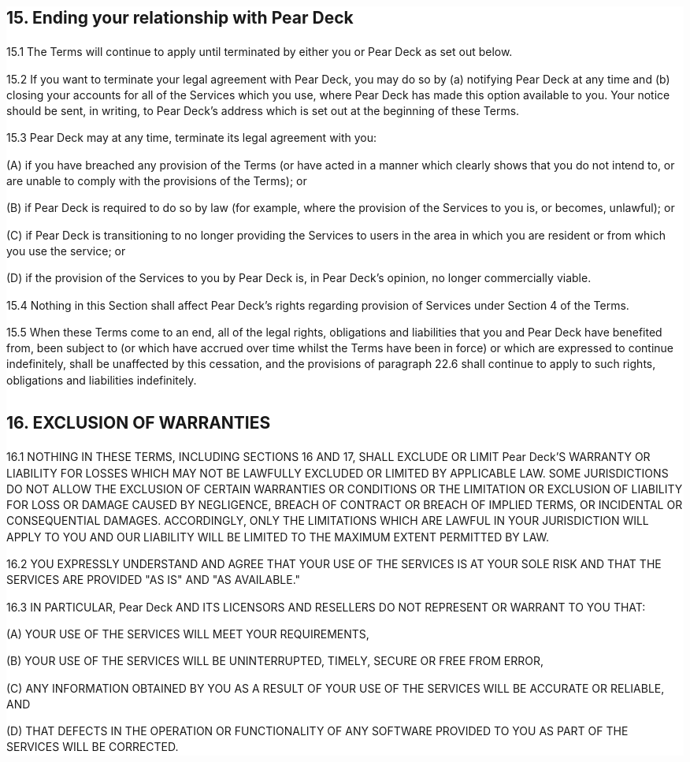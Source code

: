 ## 15. Ending your relationship with Pear Deck

15.1 The Terms will continue to apply until terminated by either you or Pear Deck as set out below.

15.2 If you want to terminate your legal agreement with Pear Deck, you may do so by (a) notifying Pear Deck at any time and (b) closing your accounts for all of the Services which you use, where Pear Deck has made this option available to you. Your notice should be sent, in writing, to Pear Deck’s address which is set out at the beginning of these Terms.

15.3 Pear Deck may at any time, terminate its legal agreement with you:

(A) if you have breached any provision of the Terms (or have acted in a manner which clearly shows that you do not intend to, or are unable to comply with the provisions of the Terms); or

(B) if Pear Deck is required to do so by law (for example, where the provision of the Services to you is, or becomes, unlawful); or

(C) if Pear Deck is transitioning to no longer providing the Services to users in the area in which you are resident or from which you use the service; or

(D) if the provision of the Services to you by Pear Deck is, in Pear Deck’s opinion, no longer commercially viable.

15.4 Nothing in this Section shall affect Pear Deck’s rights regarding provision of Services under Section 4 of the Terms.

15.5 When these Terms come to an end, all of the legal rights, obligations and liabilities that you and Pear Deck have benefited from, been subject to (or which have accrued over time whilst the Terms have been in force) or which are expressed to continue indefinitely, shall be unaffected by this cessation, and the provisions of paragraph 22.6 shall continue to apply to such rights, obligations and liabilities indefinitely.

## 16. EXCLUSION OF WARRANTIES

16.1 NOTHING IN THESE TERMS, INCLUDING SECTIONS 16 AND 17, SHALL EXCLUDE OR LIMIT Pear Deck’S WARRANTY OR LIABILITY FOR LOSSES WHICH MAY NOT BE LAWFULLY EXCLUDED OR LIMITED BY APPLICABLE LAW. SOME JURISDICTIONS DO NOT ALLOW THE EXCLUSION OF CERTAIN WARRANTIES OR CONDITIONS OR THE LIMITATION OR EXCLUSION OF LIABILITY FOR LOSS OR DAMAGE CAUSED BY NEGLIGENCE, BREACH OF CONTRACT OR BREACH OF IMPLIED TERMS, OR INCIDENTAL OR CONSEQUENTIAL DAMAGES. ACCORDINGLY, ONLY THE LIMITATIONS WHICH ARE LAWFUL IN YOUR JURISDICTION WILL APPLY TO YOU AND OUR LIABILITY WILL BE LIMITED TO THE MAXIMUM EXTENT PERMITTED BY LAW.

16.2 YOU EXPRESSLY UNDERSTAND AND AGREE THAT YOUR USE OF THE SERVICES IS AT YOUR SOLE RISK AND THAT THE SERVICES ARE PROVIDED "AS IS" AND "AS AVAILABLE."

16.3 IN PARTICULAR, Pear Deck AND ITS LICENSORS AND RESELLERS DO NOT REPRESENT OR WARRANT TO YOU THAT:

(A) YOUR USE OF THE SERVICES WILL MEET YOUR REQUIREMENTS,

(B) YOUR USE OF THE SERVICES WILL BE UNINTERRUPTED, TIMELY, SECURE OR FREE FROM ERROR,

(C) ANY INFORMATION OBTAINED BY YOU AS A RESULT OF YOUR USE OF THE SERVICES WILL BE ACCURATE OR RELIABLE, AND

(D) THAT DEFECTS IN THE OPERATION OR FUNCTIONALITY OF ANY SOFTWARE PROVIDED TO YOU AS PART OF THE SERVICES WILL BE CORRECTED.
